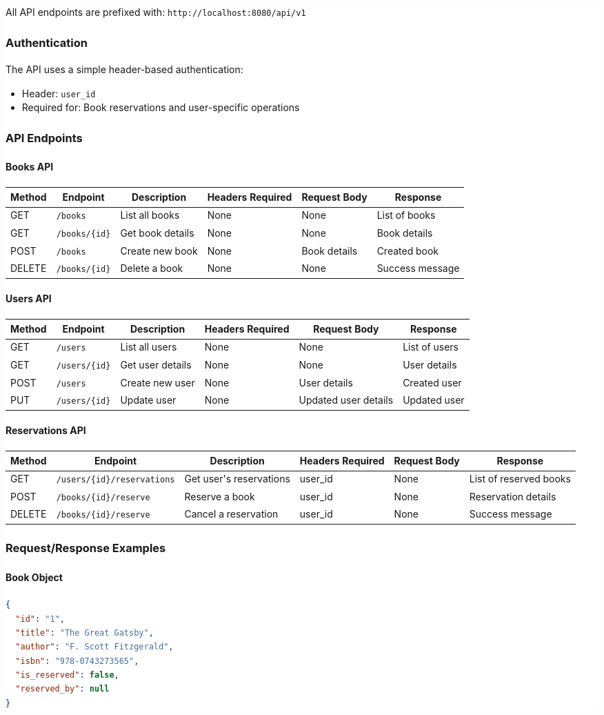 All API endpoints are prefixed with: `http://localhost:8080/api/v1`

### Authentication

The API uses a simple header-based authentication:

- Header: `user_id`
- Required for: Book reservations and user-specific operations

### API Endpoints

#### Books API

| Method | Endpoint      | Description      | Headers Required | Request Body | Response        |
| ------ | ------------- | ---------------- | ---------------- | ------------ | --------------- |
| GET    | `/books`      | List all books   | None             | None         | List of books   |
| GET    | `/books/{id}` | Get book details | None             | None         | Book details    |
| POST   | `/books`      | Create new book  | None             | Book details | Created book    |
| DELETE | `/books/{id}` | Delete a book    | None             | None         | Success message |

#### Users API

| Method | Endpoint      | Description      | Headers Required | Request Body         | Response      |
| ------ | ------------- | ---------------- | ---------------- | -------------------- | ------------- |
| GET    | `/users`      | List all users   | None             | None                 | List of users |
| GET    | `/users/{id}` | Get user details | None             | None                 | User details  |
| POST   | `/users`      | Create new user  | None             | User details         | Created user  |
| PUT    | `/users/{id}` | Update user      | None             | Updated user details | Updated user  |

#### Reservations API

| Method | Endpoint                   | Description             | Headers Required | Request Body | Response               |
| ------ | -------------------------- | ----------------------- | ---------------- | ------------ | ---------------------- |
| GET    | `/users/{id}/reservations` | Get user's reservations | user_id          | None         | List of reserved books |
| POST   | `/books/{id}/reserve`      | Reserve a book          | user_id          | None         | Reservation details    |
| DELETE | `/books/{id}/reserve`      | Cancel a reservation    | user_id          | None         | Success message        |

### Request/Response Examples

#### Book Object

```json
{
  "id": "1",
  "title": "The Great Gatsby",
  "author": "F. Scott Fitzgerald",
  "isbn": "978-0743273565",
  "is_reserved": false,
  "reserved_by": null
}
```

